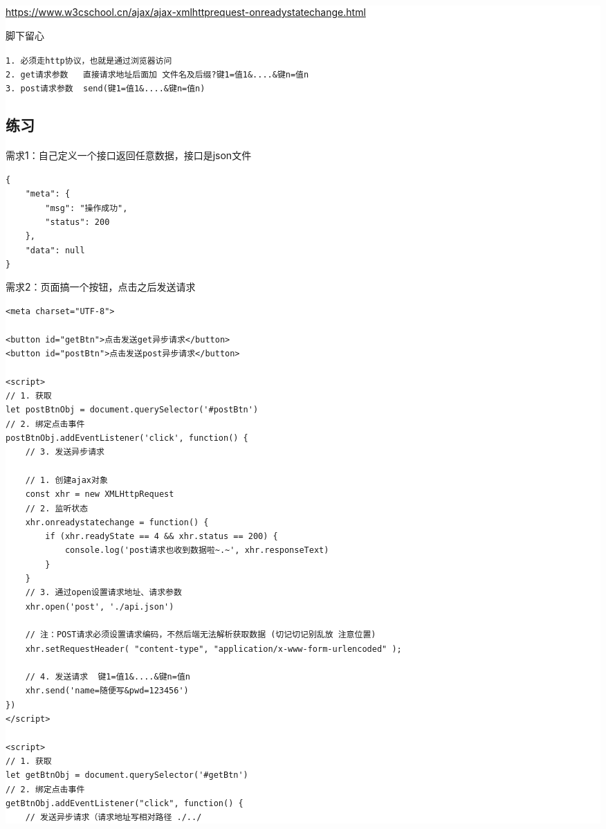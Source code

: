 <https://www.w3cschool.cn/ajax/ajax-xmlhttprequest-onreadystatechange.html> 

脚下留心

```
1. 必须走http协议，也就是通过浏览器访问 
2. get请求参数   直接请求地址后面加 文件名及后缀?键1=值1&....&键n=值n
3. post请求参数  send(键1=值1&....&键n=值n)
```





## 练习

需求1：自己定义一个接口返回任意数据，接口是json文件

```
{
    "meta": {
        "msg": "操作成功",
        "status": 200
    },
    "data": null
}
```

需求2：页面搞一个按钮，点击之后发送请求

```
<meta charset="UTF-8">

<button id="getBtn">点击发送get异步请求</button>
<button id="postBtn">点击发送post异步请求</button>

<script>
// 1. 获取
let postBtnObj = document.querySelector('#postBtn')
// 2. 绑定点击事件
postBtnObj.addEventListener('click', function() {
    // 3. 发送异步请求

    // 1. 创建ajax对象
    const xhr = new XMLHttpRequest
    // 2. 监听状态
    xhr.onreadystatechange = function() {
        if (xhr.readyState == 4 && xhr.status == 200) {
            console.log('post请求也收到数据啦~.~', xhr.responseText)
        }
    }
    // 3. 通过open设置请求地址、请求参数
    xhr.open('post', './api.json')
    
    // 注：POST请求必须设置请求编码，不然后端无法解析获取数据 (切记切记别乱放 注意位置)
    xhr.setRequestHeader( "content-type", "application/x-www-form-urlencoded" );

    // 4. 发送请求  键1=值1&....&键n=值n
    xhr.send('name=随便写&pwd=123456')
})
</script>

<script>
// 1. 获取
let getBtnObj = document.querySelector('#getBtn')
// 2. 绑定点击事件
getBtnObj.addEventListener("click", function() {
    // 发送异步请求（请求地址写相对路径 ./../
```